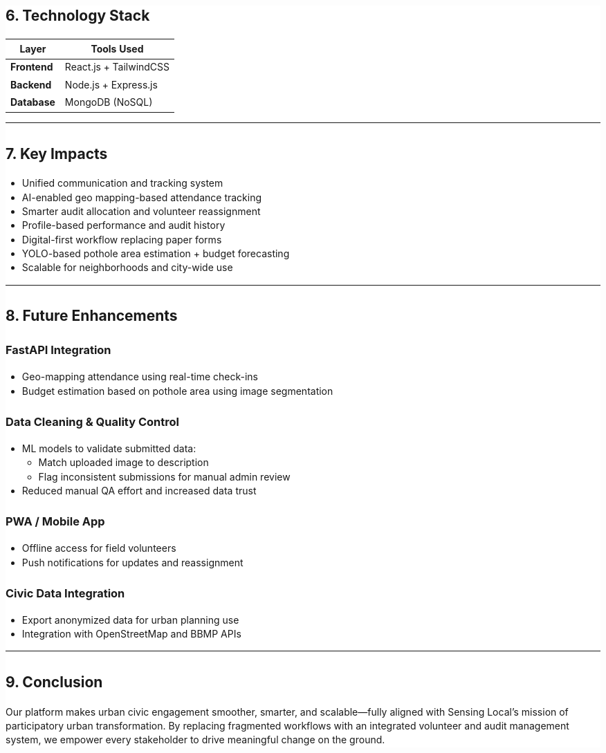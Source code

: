 
## 6. Technology Stack

| Layer         | Tools Used             |
|---------------|------------------------|
| **Frontend**  | React.js + TailwindCSS |
| **Backend**   | Node.js + Express.js   |
| **Database**  | MongoDB (NoSQL)        |

---

## 7. Key Impacts

- Unified communication and tracking system
- AI-enabled geo mapping-based attendance tracking
- Smarter audit allocation and volunteer reassignment
- Profile-based performance and audit history
- Digital-first workflow replacing paper forms
- YOLO-based pothole area estimation + budget forecasting
- Scalable for neighborhoods and city-wide use

---

## 8. Future Enhancements

### FastAPI Integration
- Geo-mapping attendance using real-time check-ins
- Budget estimation based on pothole area using image segmentation

### Data Cleaning & Quality Control
- ML models to validate submitted data:
  - Match uploaded image to description
  - Flag inconsistent submissions for manual admin review
- Reduced manual QA effort and increased data trust

### PWA / Mobile App
- Offline access for field volunteers
- Push notifications for updates and reassignment

### Civic Data Integration
- Export anonymized data for urban planning use
- Integration with OpenStreetMap and BBMP APIs

---

## 9. Conclusion

Our platform makes urban civic engagement smoother, smarter, and scalable—fully aligned with Sensing Local’s mission of participatory urban transformation. By replacing fragmented workflows with an integrated volunteer and audit management system, we empower every stakeholder to drive meaningful change on the ground.

